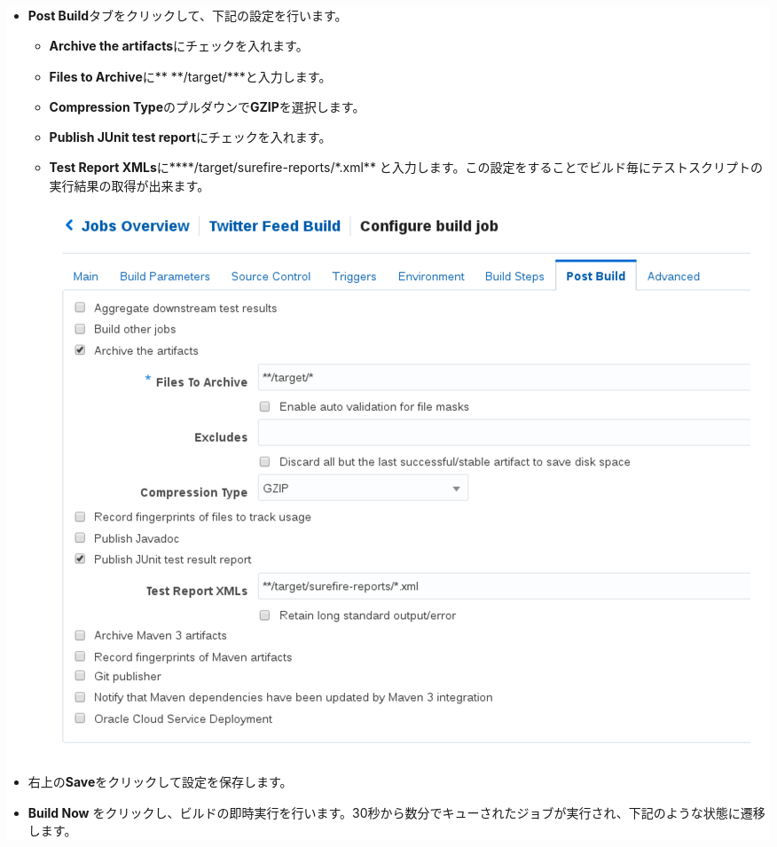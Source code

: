 
- **Post Build**タブをクリックして、下記の設定を行います。
  - **Archive the artifacts**にチェックを入れます。
  - **Files to Archive**に** \*\*/target/\***と入力します。
  - **Compression Type**のプルダウンで**GZIP**を選択します。
  - **Publish JUnit test report**にチェックを入れます。
  - **Test Report XMLs**に**\*\*/target/surefire-reports/\*.xml** と入力します。この設定をすることでビルド毎にテストスクリプトの実行結果の取得が出来ます。

    ![](images/200/Picture28.png)  

- 右上の**Save**をクリックして設定を保存します。

- **Build Now** をクリックし、ビルドの即時実行を行います。30秒から数分でキューされたジョブが実行され、下記のような状態に遷移します。
